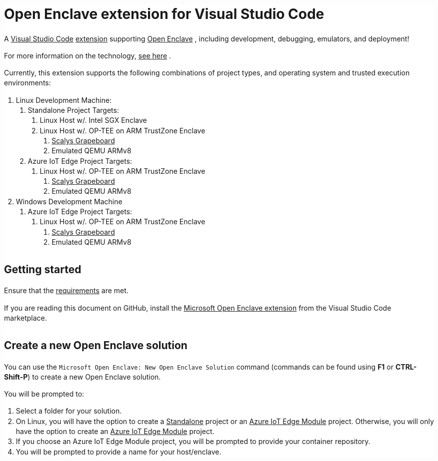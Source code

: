 # Open Enclave extension for Visual Studio Code

A
[Visual Studio Code](https://code.visualstudio.com/)
[extension](https://marketplace.visualstudio.com/VSCode)
supporting
[Open Enclave](https://openenclave.io/sdk/)
, including development, debugging, emulators, and deployment!

For more information on the technology,
[see here](https://github.com/openenclave/openenclave)
.

Currently, this extension supports the following combinations of project types,
and operating system and trusted execution environments:

1. Linux Development Machine:
   1. Standalone Project Targets:
      1. Linux Host w/. Intel SGX Enclave
      1. Linux Host w/. OP-TEE on ARM TrustZone Enclave
         1. [Scalys Grapeboard](https://www.grapeboard.com/)
         1. Emulated QEMU ARMv8
   1. Azure IoT Edge Project Targets:
      1. Linux Host w/. OP-TEE on ARM TrustZone Enclave
         1. [Scalys Grapeboard](https://www.grapeboard.com/)
         1. Emulated QEMU ARMv8
1. Windows Development Machine
   1. Azure IoT Edge Project Targets:
      1. Linux Host w/. OP-TEE on ARM TrustZone Enclave
         1. [Scalys Grapeboard](https://www.grapeboard.com/)
         1. Emulated QEMU ARMv8

## Getting started

Ensure that the [requirements](#Requirements) are met.

If you are reading this document on GitHub, install the
[Microsoft Open Enclave extension](https://marketplace.visualstudio.com/items?itemName=ms-iot.msiot-vscode-openenclave)
from the Visual Studio Code marketplace.

## Create a new Open Enclave solution

You can use the `Microsoft Open Enclave: New Open Enclave Solution` command
(commands can be found using **F1** or **CTRL-Shift-P**) to create a new Open
Enclave solution.

You will be prompted to:

1. Select a folder for your solution.
1. On Linux, you will have the option to create a
    [Standalone](#Standalone%20projects) project or an [Azure IoT Edge
    Module](#Azure%20IoT%20Edge%20projects) project.  Otherwise, you will only
    have the option to create an [Azure IoT Edge
    Module](#Azure%20IoT%20Edge%20projects) project.
1. If you choose an Azure IoT Edge Module project, you will be prompted to
   provide your container repository.
1. You will be prompted to provide a name for your host/enclave.
